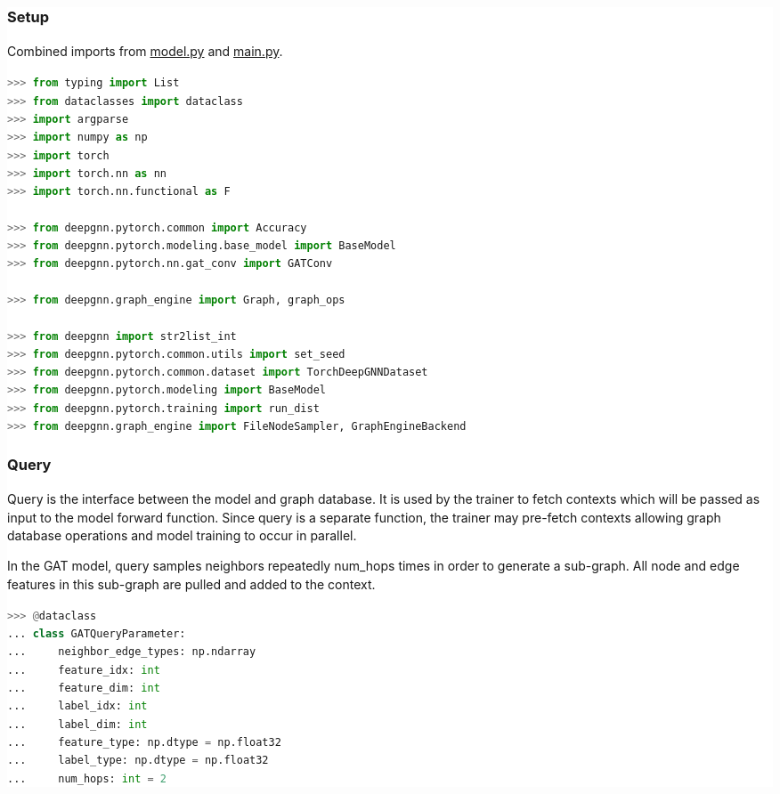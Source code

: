 ### Setup

Combined imports from [model.py](https://github.com/microsoft/DeepGNN/blob/main/examples/pytorch/gat/model.py) and [main.py](https://github.com/microsoft/DeepGNN/blob/main/examples/pytorch/gat/main.py).

```python
>>> from typing import List
>>> from dataclasses import dataclass
>>> import argparse
>>> import numpy as np
>>> import torch
>>> import torch.nn as nn
>>> import torch.nn.functional as F

>>> from deepgnn.pytorch.common import Accuracy
>>> from deepgnn.pytorch.modeling.base_model import BaseModel
>>> from deepgnn.pytorch.nn.gat_conv import GATConv

>>> from deepgnn.graph_engine import Graph, graph_ops

>>> from deepgnn import str2list_int
>>> from deepgnn.pytorch.common.utils import set_seed
>>> from deepgnn.pytorch.common.dataset import TorchDeepGNNDataset
>>> from deepgnn.pytorch.modeling import BaseModel
>>> from deepgnn.pytorch.training import run_dist
>>> from deepgnn.graph_engine import FileNodeSampler, GraphEngineBackend

```

### Query

Query is the interface between the model and graph database. It is used by the trainer to fetch contexts which will be passed as input to the model forward function. Since query is a separate function, the trainer may pre-fetch contexts allowing graph database operations and model training to occur in parallel.

In the GAT model, query samples neighbors repeatedly num_hops times in order to generate a sub-graph. All node and edge features in this sub-graph are pulled and added to the context.

```python
>>> @dataclass
... class GATQueryParameter:
...     neighbor_edge_types: np.ndarray
...     feature_idx: int
...     feature_dim: int
...     label_idx: int
...     label_dim: int
...     feature_type: np.dtype = np.float32
...     label_type: np.dtype = np.float32
...     num_hops: int = 2

```
